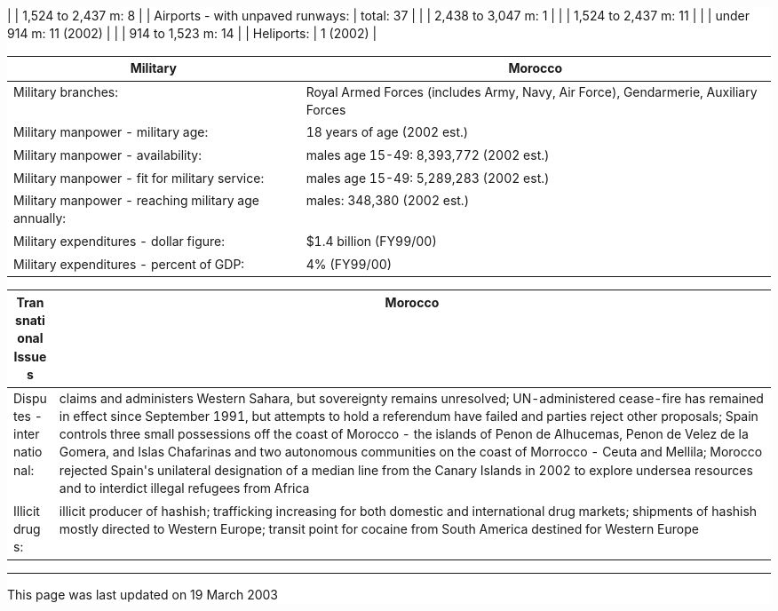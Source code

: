 | | 1,524 to 2,437 m: 8 |
| Airports - with unpaved runways: | total: 37 |
| | 2,438 to 3,047 m: 1 |
| | 1,524 to 2,437 m: 11 |
| | under 914 m: 11 (2002) |
| | 914 to 1,523 m: 14 |
| Heliports: | 1 (2002) |

| Military | Morocco |
| --- | --- |
| Military branches: | Royal Armed Forces (includes Army, Navy, Air Force), Gendarmerie, Auxiliary Forces |
| Military manpower - military age: | 18 years of age (2002 est.) |
| Military manpower - availability: | males age 15-49: 8,393,772 (2002 est.) |
| Military manpower - fit for military service: | males age 15-49: 5,289,283 (2002 est.) |
| Military manpower - reaching military age annually: | males: 348,380 (2002 est.) |
| Military expenditures - dollar figure: | $1.4 billion (FY99/00) |
| Military expenditures - percent of GDP: | 4% (FY99/00) |

| Transnational Issues | Morocco |
| --- | --- |
| Disputes - international: | claims and administers Western Sahara, but sovereignty remains unresolved; UN-administered cease-fire has remained in effect since September 1991, but attempts to hold a referendum have failed and parties reject other proposals; Spain controls three small possessions off the coast of Morocco - the islands of Penon de Alhucemas, Penon de Velez de la Gomera, and Islas Chafarinas and two autonomous communities on the coast of Morrocco - Ceuta and Mellila; Morocco rejected Spain's unilateral designation of a median line from the Canary Islands in 2002 to explore undersea resources and to interdict illegal refugees from Africa |
| Illicit drugs: | illicit producer of hashish; trafficking increasing for both domestic and international drug markets; shipments of hashish mostly directed to Western Europe; transit point for cocaine from South America destined for Western Europe |

---
This page was last updated on 19 March 2003